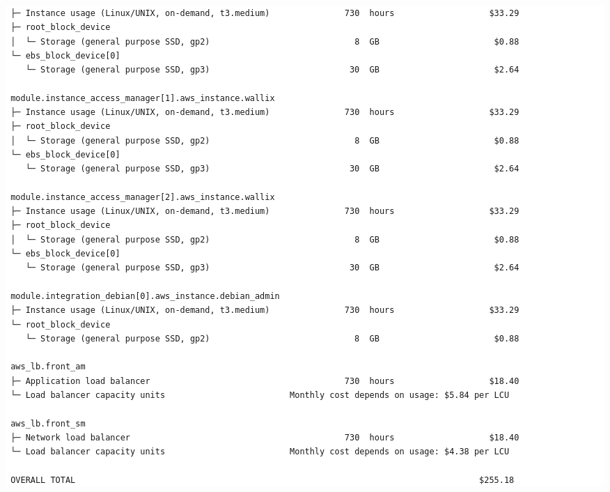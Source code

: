 ```txt
 ├─ Instance usage (Linux/UNIX, on-demand, t3.medium)               730  hours                   $33.29   
 ├─ root_block_device                                                                                     
 │  └─ Storage (general purpose SSD, gp2)                             8  GB                       $0.88   
 └─ ebs_block_device[0]                                                                                   
    └─ Storage (general purpose SSD, gp3)                            30  GB                       $2.64   
                                                                                                          
 module.instance_access_manager[1].aws_instance.wallix                                                    
 ├─ Instance usage (Linux/UNIX, on-demand, t3.medium)               730  hours                   $33.29   
 ├─ root_block_device                                                                                     
 │  └─ Storage (general purpose SSD, gp2)                             8  GB                       $0.88   
 └─ ebs_block_device[0]                                                                                   
    └─ Storage (general purpose SSD, gp3)                            30  GB                       $2.64   
                                                                                                          
 module.instance_access_manager[2].aws_instance.wallix                                                    
 ├─ Instance usage (Linux/UNIX, on-demand, t3.medium)               730  hours                   $33.29   
 ├─ root_block_device                                                                                     
 │  └─ Storage (general purpose SSD, gp2)                             8  GB                       $0.88   
 └─ ebs_block_device[0]                                                                                   
    └─ Storage (general purpose SSD, gp3)                            30  GB                       $2.64   
                                                                                                          
 module.integration_debian[0].aws_instance.debian_admin                                                   
 ├─ Instance usage (Linux/UNIX, on-demand, t3.medium)               730  hours                   $33.29   
 └─ root_block_device                                                                                     
    └─ Storage (general purpose SSD, gp2)                             8  GB                       $0.88   
                                                                                                          
 aws_lb.front_am                                                                                          
 ├─ Application load balancer                                       730  hours                   $18.40   
 └─ Load balancer capacity units                         Monthly cost depends on usage: $5.84 per LCU     
                                                                                                          
 aws_lb.front_sm                                                                                          
 ├─ Network load balancer                                           730  hours                   $18.40   
 └─ Load balancer capacity units                         Monthly cost depends on usage: $4.38 per LCU     
                                                                                                          
 OVERALL TOTAL                                                                                 $255.18 
```